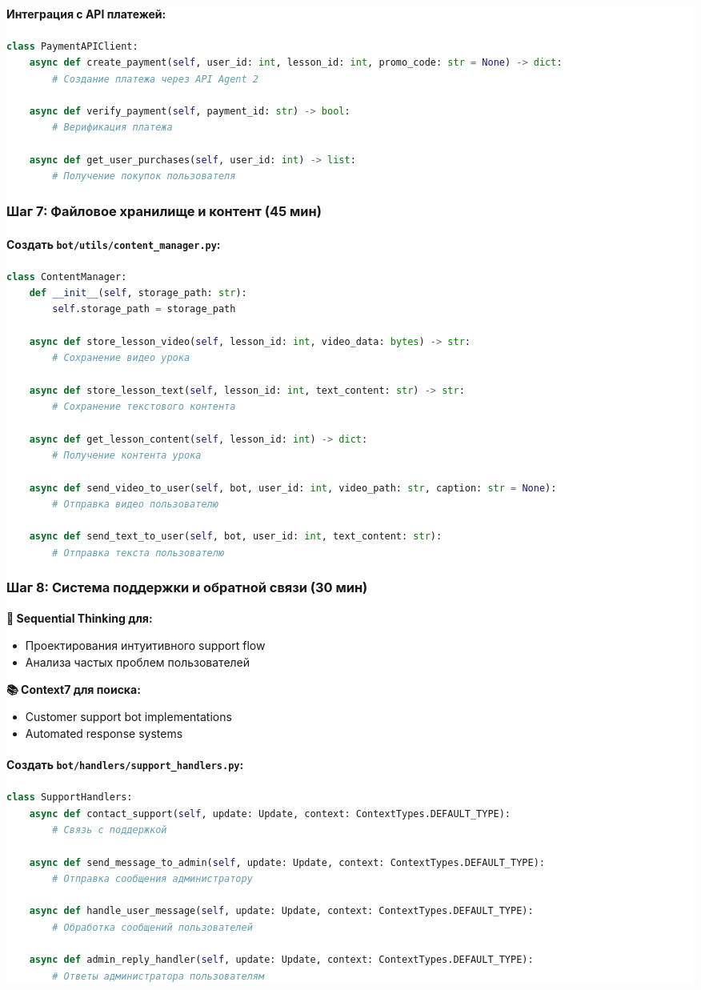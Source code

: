 #### Интеграция с API платежей:
```python
class PaymentAPIClient:
    async def create_payment(self, user_id: int, lesson_id: int, promo_code: str = None) -> dict:
        # Создание платежа через API Agent 2
    
    async def verify_payment(self, payment_id: str) -> bool:
        # Верификация платежа
    
    async def get_user_purchases(self, user_id: int) -> list:
        # Получение покупок пользователя
```

### Шаг 7: Файловое хранилище и контент (45 мин)

#### Создать `bot/utils/content_manager.py`:
```python
class ContentManager:
    def __init__(self, storage_path: str):
        self.storage_path = storage_path
    
    async def store_lesson_video(self, lesson_id: int, video_data: bytes) -> str:
        # Сохранение видео урока
    
    async def store_lesson_text(self, lesson_id: int, text_content: str) -> str:
        # Сохранение текстового контента
    
    async def get_lesson_content(self, lesson_id: int) -> dict:
        # Получение контента урока
    
    async def send_video_to_user(self, bot, user_id: int, video_path: str, caption: str = None):
        # Отправка видео пользователю
    
    async def send_text_to_user(self, bot, user_id: int, text_content: str):
        # Отправка текста пользователю
```

### Шаг 8: Система поддержки и обратной связи (30 мин)

**🧠 Sequential Thinking для:**
- Проектирования интуитивного support flow
- Анализа частых проблем пользователей

**📚 Context7 для поиска:**
- Customer support bot implementations
- Automated response systems

#### Создать `bot/handlers/support_handlers.py`:
```python
class SupportHandlers:
    async def contact_support(self, update: Update, context: ContextTypes.DEFAULT_TYPE):
        # Связь с поддержкой
    
    async def send_message_to_admin(self, update: Update, context: ContextTypes.DEFAULT_TYPE):
        # Отправка сообщения администратору
    
    async def handle_user_message(self, update: Update, context: ContextTypes.DEFAULT_TYPE):
        # Обработка сообщений пользователей
    
    async def admin_reply_handler(self, update: Update, context: ContextTypes.DEFAULT_TYPE):
        # Ответы администратора пользователям
```
